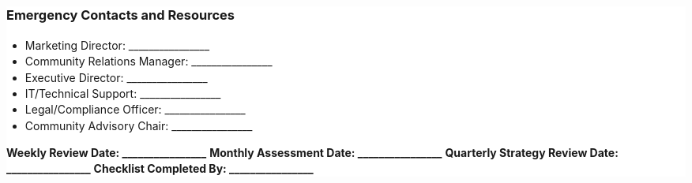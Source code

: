 ### Emergency Contacts and Resources
- Marketing Director: ________________
- Community Relations Manager: ________________
- Executive Director: ________________
- IT/Technical Support: ________________
- Legal/Compliance Officer: ________________
- Community Advisory Chair: ________________

**Weekly Review Date: ________________**
**Monthly Assessment Date: ________________**
**Quarterly Strategy Review Date: ________________**
**Checklist Completed By: ________________**